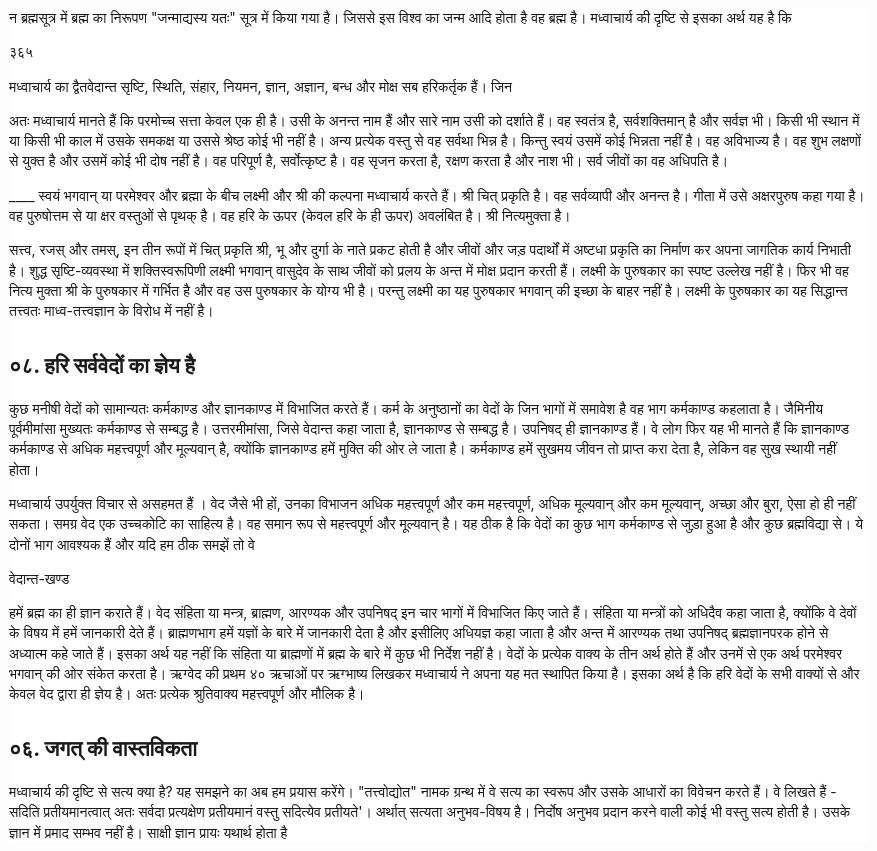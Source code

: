 न ब्रह्मसूत्र में ब्रह्म का निरूपण "जन्माद्यस्य यतः" सूत्र में किया गया है। जिससे इस विश्व का जन्म आदि होता है वह ब्रह्म है। मध्वाचार्य की दृष्टि से इसका अर्थ यह है कि

३६५

मध्वाचार्य का द्वैतवेदान्त सृष्टि, स्थिति, संहार, नियमन, ज्ञान, अज्ञान, बन्ध और मोक्ष सब हरिकर्तृक हैं। जिन

अतः मध्वाचार्य मानते हैं कि परमोच्च सत्ता केवल एक ही है। उसी के अनन्त नाम हैं और सारे नाम उसी को दर्शाते हैं। वह स्वतंत्र है, सर्वशक्तिमान् है और सर्वज्ञ भी। किसी भी स्थान में या किसी भी काल में उसके समकक्ष या उससे श्रेष्ठ कोई भी नहीं है। अन्य प्रत्येक वस्तु से वह सर्वथा भिन्न है। किन्तु स्वयं उसमें कोई भिन्नता नहीं है। वह अविभाज्य है। वह शुभ लक्षणों से युक्त है और उसमें कोई भी दोष नहीं है। वह परिपूर्ण है, सर्वोत्कृष्ट है। वह सृजन करता है, रक्षण करता है और नाश भी। सर्व जीवों का वह अधिपति है।

____ स्वयं भगवान् या परमेश्वर और ब्रह्मा के बीच लक्ष्मी और श्री की कल्पना मध्वाचार्य करते हैं। श्री चित् प्रकृति है। वह सर्वव्यापी और अनन्त है। गीता में उसे अक्षरपुरुष कहा गया है। वह पुरुषोत्तम से या क्षर वस्तुओं से पृथक् है। वह हरि के ऊपर (केवल हरि के ही ऊपर) अवलंबित है। श्री नित्यमुक्ता है।

सत्त्व, रजस् और तमस्, इन तीन रूपों में चित् प्रकृति श्री, भू और दुर्गा के नाते प्रकट होती है और जीवों और जड़ पदार्थों में अष्टधा प्रकृति का निर्माण कर अपना जागतिक कार्य निभाती है। शुद्ध सृष्टि-व्यवस्था में शक्तिस्वरूपिणी लक्ष्मी भगवान् वासुदेव के साथ जीवों को प्रलय के अन्त में मोक्ष प्रदान करती हैं। लक्ष्मी के पुरुषकार का स्पष्ट उल्लेख नहीं है। फिर भी वह नित्य मुक्ता श्री के पुरुषकार में गर्भित है और वह उस पुरुषकार के योग्य भी है। परन्तु लक्ष्मी का यह पुरुषकार भगवान् की इच्छा के बाहर नहीं है। लक्ष्मी के पुरुषकार का यह सिद्धान्त तत्त्वतः माध्व-तत्त्वज्ञान के विरोध में नहीं है।

## ०८. हरि सर्ववेदों का ज्ञेय है
कुछ मनीषी वेदों को सामान्यतः कर्मकाण्ड और ज्ञानकाण्ड में विभाजित करते हैं। कर्म के अनुष्ठानों का वेदों के जिन भागों में समावेश है वह भाग कर्मकाण्ड कहलाता है। जैमिनीय पूर्वमीमांसा मुख्यतः कर्मकाण्ड से सम्बद्ध है। उत्तरमीमांसा, जिसे वेदान्त कहा जाता है, ज्ञानकाण्ड से सम्बद्ध है। उपनिषद् ही ज्ञानकाण्ड हैं। वे लोग फिर यह भी मानते हैं कि ज्ञानकाण्ड कर्मकाण्ड से अधिक महत्त्वपूर्ण और मूल्यवान् है, क्योंकि ज्ञानकाण्ड हमें मुक्ति की ओर ले जाता है। कर्मकाण्ड हमें सुखमय जीवन तो प्राप्त करा देता है, लेकिन वह सुख स्थायी नहीं होता।

मध्वाचार्य उपर्युक्त विचार से असहमत हैं । वेद जैसे भी हों, उनका विभाजन अधिक महत्त्वपूर्ण और कम महत्त्वपूर्ण, अधिक मूल्यवान् और कम मूल्यवान्, अच्छा और बुरा, ऐसा हो ही नहीं सकता। समग्र वेद एक उच्चकोटि का साहित्य है। वह समान रूप से महत्त्वपूर्ण और मूल्यवान् है। यह ठीक है कि वेदों का कुछ भाग कर्मकाण्ड से जुड़ा हुआ है और कुछ ब्रह्मविद्या से। ये दोनों भाग आवश्यक हैं और यदि हम ठीक समझें तो वे

वेदान्त-खण्ड

हमें ब्रह्म का ही ज्ञान कराते हैं। वेद संहिता या मन्त्र, ब्राह्मण, आरण्यक और उपनिषद् इन चार भागों में विभाजित किए जाते हैं। संहिता या मन्त्रों को अधिदैव कहा जाता है, क्योंकि वे देवों के विषय में हमें जानकारी देते हैं। ब्राह्मणभाग हमें यज्ञों के बारे में जानकारी देता है और इसीलिए अधियज्ञ कहा जाता है और अन्त में आरण्यक तथा उपनिषद् ब्रह्मज्ञानपरक होने से अध्यात्म कहे जाते हैं। इसका अर्थ यह नहीं कि संहिता या ब्राह्मणों में ब्रह्म के बारे में कुछ भी निर्देश नहीं है। वेदों के प्रत्येक वाक्य के तीन अर्थ होते हैं और उनमें से एक अर्थ परमेश्वर भगवान् की ओर संकेत करता है। ऋग्वेद की प्रथम ४० ऋचाओं पर ऋग्भाष्य लिखकर मध्वाचार्य ने अपना यह मत स्थापित किया है। इसका अर्थ है कि हरि वेदों के सभी वाक्यों से और केवल वेद द्वारा ही ज्ञेय है। अतः प्रत्येक श्रुतिवाक्य महत्त्वपूर्ण और मौलिक है।

## ०६. जगत् की वास्तविकता
मध्वाचार्य की दृष्टि से सत्य क्या है? यह समझने का अब हम प्रयास करेंगे। "तत्त्वोद्योत" नामक ग्रन्थ में वे सत्य का स्वरूप और उसके आधारों का विवेचन करते हैं। वे लिखते हैं - सदिति प्रतीयमानत्वात् अतः सर्वदा प्रत्यक्षेण प्रतीयमानं वस्तु सदित्येव प्रतीयते'। अर्थात् सत्यता अनुभव-विषय है। निर्दोष अनुभव प्रदान करने वाली कोई भी वस्तु सत्य होती है। उसके ज्ञान में प्रमाद सम्भव नहीं है। साक्षी ज्ञान प्रायः यथार्थ होता है
